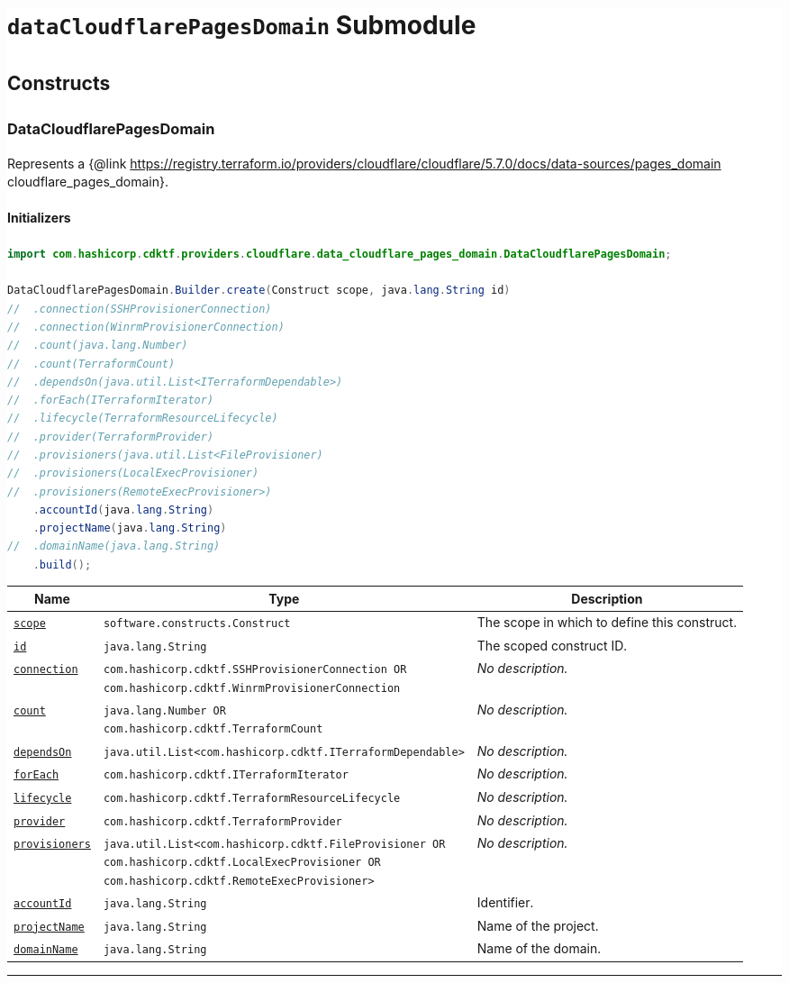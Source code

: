 # `dataCloudflarePagesDomain` Submodule <a name="`dataCloudflarePagesDomain` Submodule" id="@cdktf/provider-cloudflare.dataCloudflarePagesDomain"></a>

## Constructs <a name="Constructs" id="Constructs"></a>

### DataCloudflarePagesDomain <a name="DataCloudflarePagesDomain" id="@cdktf/provider-cloudflare.dataCloudflarePagesDomain.DataCloudflarePagesDomain"></a>

Represents a {@link https://registry.terraform.io/providers/cloudflare/cloudflare/5.7.0/docs/data-sources/pages_domain cloudflare_pages_domain}.

#### Initializers <a name="Initializers" id="@cdktf/provider-cloudflare.dataCloudflarePagesDomain.DataCloudflarePagesDomain.Initializer"></a>

```java
import com.hashicorp.cdktf.providers.cloudflare.data_cloudflare_pages_domain.DataCloudflarePagesDomain;

DataCloudflarePagesDomain.Builder.create(Construct scope, java.lang.String id)
//  .connection(SSHProvisionerConnection)
//  .connection(WinrmProvisionerConnection)
//  .count(java.lang.Number)
//  .count(TerraformCount)
//  .dependsOn(java.util.List<ITerraformDependable>)
//  .forEach(ITerraformIterator)
//  .lifecycle(TerraformResourceLifecycle)
//  .provider(TerraformProvider)
//  .provisioners(java.util.List<FileProvisioner)
//  .provisioners(LocalExecProvisioner)
//  .provisioners(RemoteExecProvisioner>)
    .accountId(java.lang.String)
    .projectName(java.lang.String)
//  .domainName(java.lang.String)
    .build();
```

| **Name** | **Type** | **Description** |
| --- | --- | --- |
| <code><a href="#@cdktf/provider-cloudflare.dataCloudflarePagesDomain.DataCloudflarePagesDomain.Initializer.parameter.scope">scope</a></code> | <code>software.constructs.Construct</code> | The scope in which to define this construct. |
| <code><a href="#@cdktf/provider-cloudflare.dataCloudflarePagesDomain.DataCloudflarePagesDomain.Initializer.parameter.id">id</a></code> | <code>java.lang.String</code> | The scoped construct ID. |
| <code><a href="#@cdktf/provider-cloudflare.dataCloudflarePagesDomain.DataCloudflarePagesDomain.Initializer.parameter.connection">connection</a></code> | <code>com.hashicorp.cdktf.SSHProvisionerConnection OR com.hashicorp.cdktf.WinrmProvisionerConnection</code> | *No description.* |
| <code><a href="#@cdktf/provider-cloudflare.dataCloudflarePagesDomain.DataCloudflarePagesDomain.Initializer.parameter.count">count</a></code> | <code>java.lang.Number OR com.hashicorp.cdktf.TerraformCount</code> | *No description.* |
| <code><a href="#@cdktf/provider-cloudflare.dataCloudflarePagesDomain.DataCloudflarePagesDomain.Initializer.parameter.dependsOn">dependsOn</a></code> | <code>java.util.List<com.hashicorp.cdktf.ITerraformDependable></code> | *No description.* |
| <code><a href="#@cdktf/provider-cloudflare.dataCloudflarePagesDomain.DataCloudflarePagesDomain.Initializer.parameter.forEach">forEach</a></code> | <code>com.hashicorp.cdktf.ITerraformIterator</code> | *No description.* |
| <code><a href="#@cdktf/provider-cloudflare.dataCloudflarePagesDomain.DataCloudflarePagesDomain.Initializer.parameter.lifecycle">lifecycle</a></code> | <code>com.hashicorp.cdktf.TerraformResourceLifecycle</code> | *No description.* |
| <code><a href="#@cdktf/provider-cloudflare.dataCloudflarePagesDomain.DataCloudflarePagesDomain.Initializer.parameter.provider">provider</a></code> | <code>com.hashicorp.cdktf.TerraformProvider</code> | *No description.* |
| <code><a href="#@cdktf/provider-cloudflare.dataCloudflarePagesDomain.DataCloudflarePagesDomain.Initializer.parameter.provisioners">provisioners</a></code> | <code>java.util.List<com.hashicorp.cdktf.FileProvisioner OR com.hashicorp.cdktf.LocalExecProvisioner OR com.hashicorp.cdktf.RemoteExecProvisioner></code> | *No description.* |
| <code><a href="#@cdktf/provider-cloudflare.dataCloudflarePagesDomain.DataCloudflarePagesDomain.Initializer.parameter.accountId">accountId</a></code> | <code>java.lang.String</code> | Identifier. |
| <code><a href="#@cdktf/provider-cloudflare.dataCloudflarePagesDomain.DataCloudflarePagesDomain.Initializer.parameter.projectName">projectName</a></code> | <code>java.lang.String</code> | Name of the project. |
| <code><a href="#@cdktf/provider-cloudflare.dataCloudflarePagesDomain.DataCloudflarePagesDomain.Initializer.parameter.domainName">domainName</a></code> | <code>java.lang.String</code> | Name of the domain. |

---
